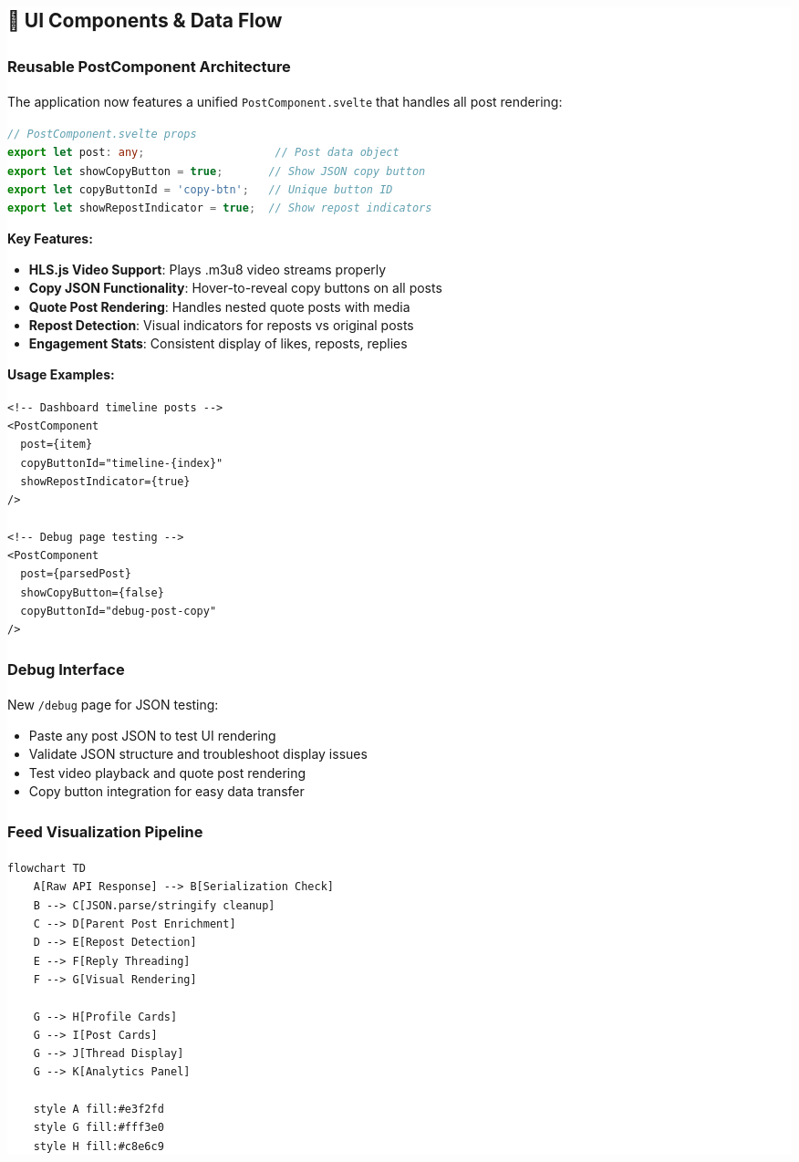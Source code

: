 ## 🎨 UI Components & Data Flow

### Reusable PostComponent Architecture

The application now features a unified `PostComponent.svelte` that handles all post rendering:

```typescript
// PostComponent.svelte props
export let post: any;                    // Post data object
export let showCopyButton = true;       // Show JSON copy button
export let copyButtonId = 'copy-btn';   // Unique button ID
export let showRepostIndicator = true;  // Show repost indicators
```

**Key Features:**
- **HLS.js Video Support**: Plays .m3u8 video streams properly
- **Copy JSON Functionality**: Hover-to-reveal copy buttons on all posts
- **Quote Post Rendering**: Handles nested quote posts with media
- **Repost Detection**: Visual indicators for reposts vs original posts
- **Engagement Stats**: Consistent display of likes, reposts, replies

**Usage Examples:**
```svelte
<!-- Dashboard timeline posts -->
<PostComponent 
  post={item} 
  copyButtonId="timeline-{index}"
  showRepostIndicator={true} 
/>

<!-- Debug page testing -->
<PostComponent 
  post={parsedPost} 
  showCopyButton={false}
  copyButtonId="debug-post-copy"
/>
```

### Debug Interface

New `/debug` page for JSON testing:
- Paste any post JSON to test UI rendering
- Validate JSON structure and troubleshoot display issues
- Test video playback and quote post rendering
- Copy button integration for easy data transfer

### Feed Visualization Pipeline

```mermaid
flowchart TD
    A[Raw API Response] --> B[Serialization Check]
    B --> C[JSON.parse/stringify cleanup]
    C --> D[Parent Post Enrichment]
    D --> E[Repost Detection]
    E --> F[Reply Threading]
    F --> G[Visual Rendering]
    
    G --> H[Profile Cards]
    G --> I[Post Cards]
    G --> J[Thread Display]
    G --> K[Analytics Panel]
    
    style A fill:#e3f2fd
    style G fill:#fff3e0
    style H fill:#c8e6c9
```